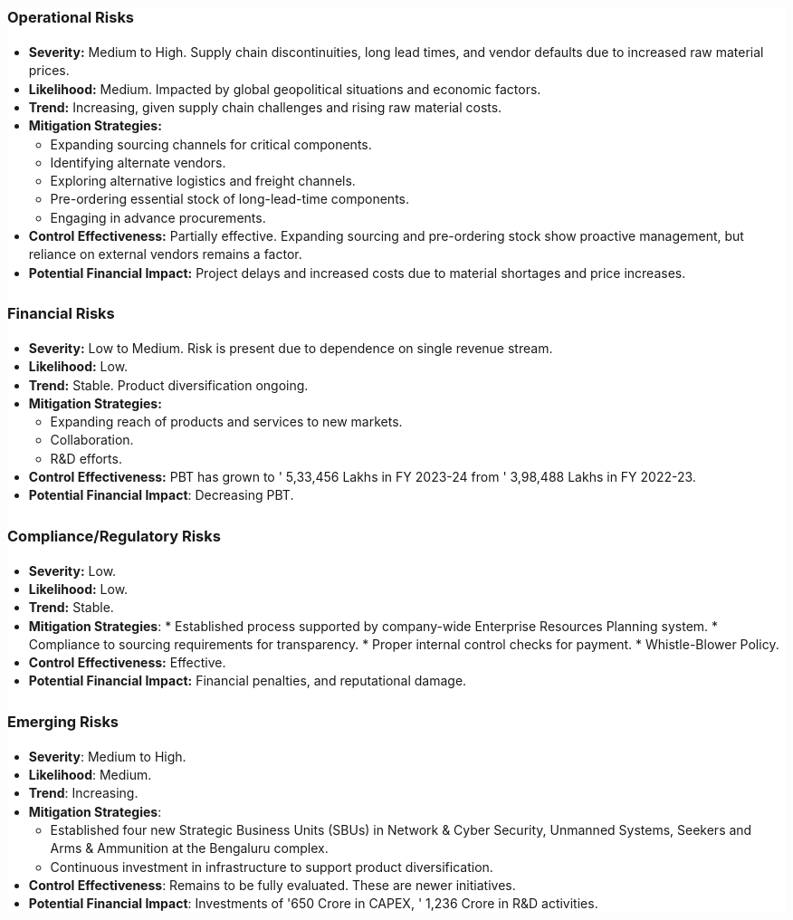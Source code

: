 ### Operational Risks

*   **Severity:** Medium to High. Supply chain discontinuities, long lead times, and vendor defaults due to increased raw material prices.
*   **Likelihood:** Medium. Impacted by global geopolitical situations and economic factors.
*   **Trend:** Increasing, given supply chain challenges and rising raw material costs.
*   **Mitigation Strategies:**
    *   Expanding sourcing channels for critical components.
    *   Identifying alternate vendors.
    *   Exploring alternative logistics and freight channels.
    *   Pre-ordering essential stock of long-lead-time components.
    *   Engaging in advance procurements.
*   **Control Effectiveness:** Partially effective. Expanding sourcing and pre-ordering stock show proactive management, but reliance on external vendors remains a factor.
*   **Potential Financial Impact:** Project delays and increased costs due to material shortages and price increases.

### Financial Risks

*   **Severity:** Low to Medium. Risk is present due to dependence on single revenue stream.
*   **Likelihood:** Low.
*   **Trend:** Stable. Product diversification ongoing.
*   **Mitigation Strategies:**
    *   Expanding reach of products and services to new markets.
    *   Collaboration.
    *   R&D efforts.
*   **Control Effectiveness:** PBT has grown to ' 5,33,456 Lakhs in FY 2023-24 from ' 3,98,488 Lakhs in FY 2022-23.
*   **Potential Financial Impact**: Decreasing PBT.

### Compliance/Regulatory Risks

*   **Severity:** Low.
*   **Likelihood:** Low.
*   **Trend:** Stable.
*    **Mitigation Strategies**:
    *   Established process supported by company-wide Enterprise Resources Planning system.
    *   Compliance to sourcing requirements for transparency.
    *   Proper internal control checks for payment.
    *   Whistle-Blower Policy.
*    **Control Effectiveness:** Effective.
*    **Potential Financial Impact:** Financial penalties, and reputational damage.

### Emerging Risks

*   **Severity**: Medium to High.
*   **Likelihood**: Medium.
*    **Trend**: Increasing.
*   **Mitigation Strategies**:
    *   Established four new Strategic Business Units (SBUs) in Network & Cyber Security, Unmanned Systems, Seekers and Arms & Ammunition at the Bengaluru complex.
    *   Continuous investment in infrastructure to support product diversification.
*   **Control Effectiveness**: Remains to be fully evaluated. These are newer initiatives.
*   **Potential Financial Impact**: Investments of '650 Crore in CAPEX, ' 1,236 Crore in R&D activities.
